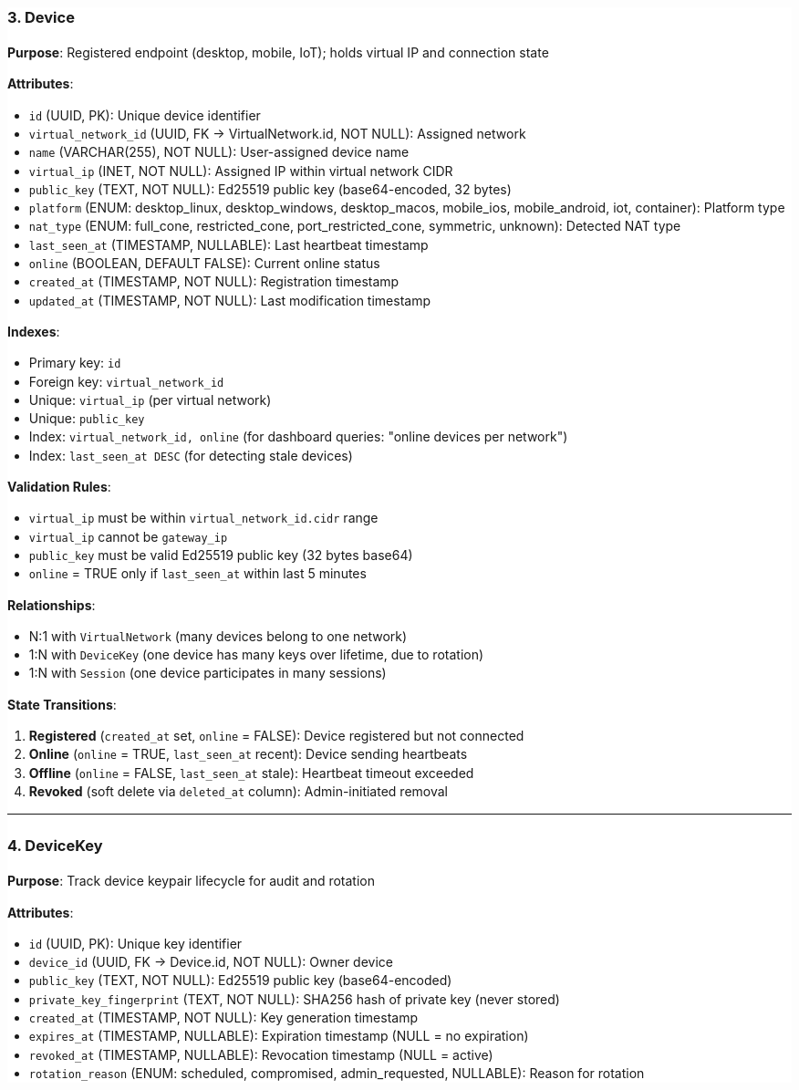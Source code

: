### 3. Device

**Purpose**: Registered endpoint (desktop, mobile, IoT); holds virtual IP and connection state

**Attributes**:
- `id` (UUID, PK): Unique device identifier
- `virtual_network_id` (UUID, FK → VirtualNetwork.id, NOT NULL): Assigned network
- `name` (VARCHAR(255), NOT NULL): User-assigned device name
- `virtual_ip` (INET, NOT NULL): Assigned IP within virtual network CIDR
- `public_key` (TEXT, NOT NULL): Ed25519 public key (base64-encoded, 32 bytes)
- `platform` (ENUM: desktop_linux, desktop_windows, desktop_macos, mobile_ios, mobile_android, iot, container): Platform type
- `nat_type` (ENUM: full_cone, restricted_cone, port_restricted_cone, symmetric, unknown): Detected NAT type
- `last_seen_at` (TIMESTAMP, NULLABLE): Last heartbeat timestamp
- `online` (BOOLEAN, DEFAULT FALSE): Current online status
- `created_at` (TIMESTAMP, NOT NULL): Registration timestamp
- `updated_at` (TIMESTAMP, NOT NULL): Last modification timestamp

**Indexes**:
- Primary key: `id`
- Foreign key: `virtual_network_id`
- Unique: `virtual_ip` (per virtual network)
- Unique: `public_key`
- Index: `virtual_network_id, online` (for dashboard queries: "online devices per network")
- Index: `last_seen_at DESC` (for detecting stale devices)

**Validation Rules**:
- `virtual_ip` must be within `virtual_network_id.cidr` range
- `virtual_ip` cannot be `gateway_ip`
- `public_key` must be valid Ed25519 public key (32 bytes base64)
- `online` = TRUE only if `last_seen_at` within last 5 minutes

**Relationships**:
- N:1 with `VirtualNetwork` (many devices belong to one network)
- 1:N with `DeviceKey` (one device has many keys over lifetime, due to rotation)
- 1:N with `Session` (one device participates in many sessions)

**State Transitions**:
1. **Registered** (`created_at` set, `online` = FALSE): Device registered but not connected
2. **Online** (`online` = TRUE, `last_seen_at` recent): Device sending heartbeats
3. **Offline** (`online` = FALSE, `last_seen_at` stale): Heartbeat timeout exceeded
4. **Revoked** (soft delete via `deleted_at` column): Admin-initiated removal

---

### 4. DeviceKey

**Purpose**: Track device keypair lifecycle for audit and rotation

**Attributes**:
- `id` (UUID, PK): Unique key identifier
- `device_id` (UUID, FK → Device.id, NOT NULL): Owner device
- `public_key` (TEXT, NOT NULL): Ed25519 public key (base64-encoded)
- `private_key_fingerprint` (TEXT, NOT NULL): SHA256 hash of private key (never stored)
- `created_at` (TIMESTAMP, NOT NULL): Key generation timestamp
- `expires_at` (TIMESTAMP, NULLABLE): Expiration timestamp (NULL = no expiration)
- `revoked_at` (TIMESTAMP, NULLABLE): Revocation timestamp (NULL = active)
- `rotation_reason` (ENUM: scheduled, compromised, admin_requested, NULLABLE): Reason for rotation
